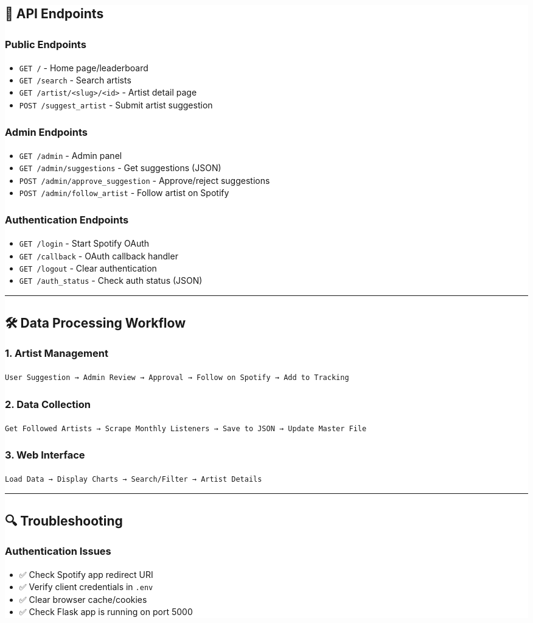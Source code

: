 
## 🔧 API Endpoints

### Public Endpoints
- `GET /` - Home page/leaderboard
- `GET /search` - Search artists
- `GET /artist/<slug>/<id>` - Artist detail page
- `POST /suggest_artist` - Submit artist suggestion

### Admin Endpoints
- `GET /admin` - Admin panel
- `GET /admin/suggestions` - Get suggestions (JSON)
- `POST /admin/approve_suggestion` - Approve/reject suggestions
- `POST /admin/follow_artist` - Follow artist on Spotify

### Authentication Endpoints
- `GET /login` - Start Spotify OAuth
- `GET /callback` - OAuth callback handler
- `GET /logout` - Clear authentication
- `GET /auth_status` - Check auth status (JSON)

---

## 🛠️ Data Processing Workflow

### 1. Artist Management
```
User Suggestion → Admin Review → Approval → Follow on Spotify → Add to Tracking
```

### 2. Data Collection
```
Get Followed Artists → Scrape Monthly Listeners → Save to JSON → Update Master File
```

### 3. Web Interface
```
Load Data → Display Charts → Search/Filter → Artist Details
```

---

## 🔍 Troubleshooting

### Authentication Issues
- ✅ Check Spotify app redirect URI
- ✅ Verify client credentials in `.env`
- ✅ Clear browser cache/cookies
- ✅ Check Flask app is running on port 5000
